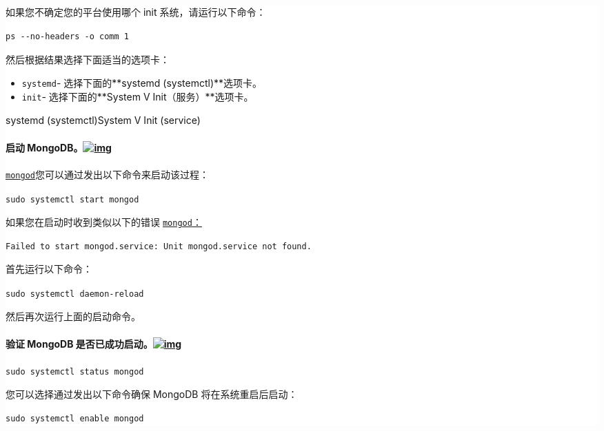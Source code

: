 如果您不确定您的平台使用哪个 init 系统，请运行以下命令：

```
ps --no-headers -o comm 1
```



然后根据结果选择下面适当的选项卡：

- `systemd`- 选择下面的**systemd (systemctl)**选项卡。
- `init`- 选择下面的**System V Init（服务）**选项卡。

systemd (systemctl)System V Init (service)



#### 启动 MongoDB。[![img](https://www.mongodb.com/docs/manual/assets/link.svg)](https://www.mongodb.com/docs/manual/tutorial/install-mongodb-on-ubuntu/#start-mongodb)

[`mongod`](https://www.mongodb.com/docs/manual/reference/program/mongod/#mongodb-binary-bin.mongod)您可以通过发出以下命令来启动该过程：

```
sudo systemctl start mongod
```



如果您在启动时收到类似以下的错误 [`mongod`：](https://www.mongodb.com/docs/manual/reference/program/mongod/#mongodb-binary-bin.mongod)

```
Failed to start mongod.service: Unit mongod.service not found.
```

首先运行以下命令：

```
sudo systemctl daemon-reload
```



然后再次运行上面的启动命令。



#### 验证 MongoDB 是否已成功启动。[![img](https://www.mongodb.com/docs/manual/assets/link.svg)](https://www.mongodb.com/docs/manual/tutorial/install-mongodb-on-ubuntu/#verify-that-mongodb-has-started-successfully)

```
sudo systemctl status mongod
```



您可以选择通过发出以下命令确保 MongoDB 将在系统重启后启动：

```
sudo systemctl enable mongod
```
